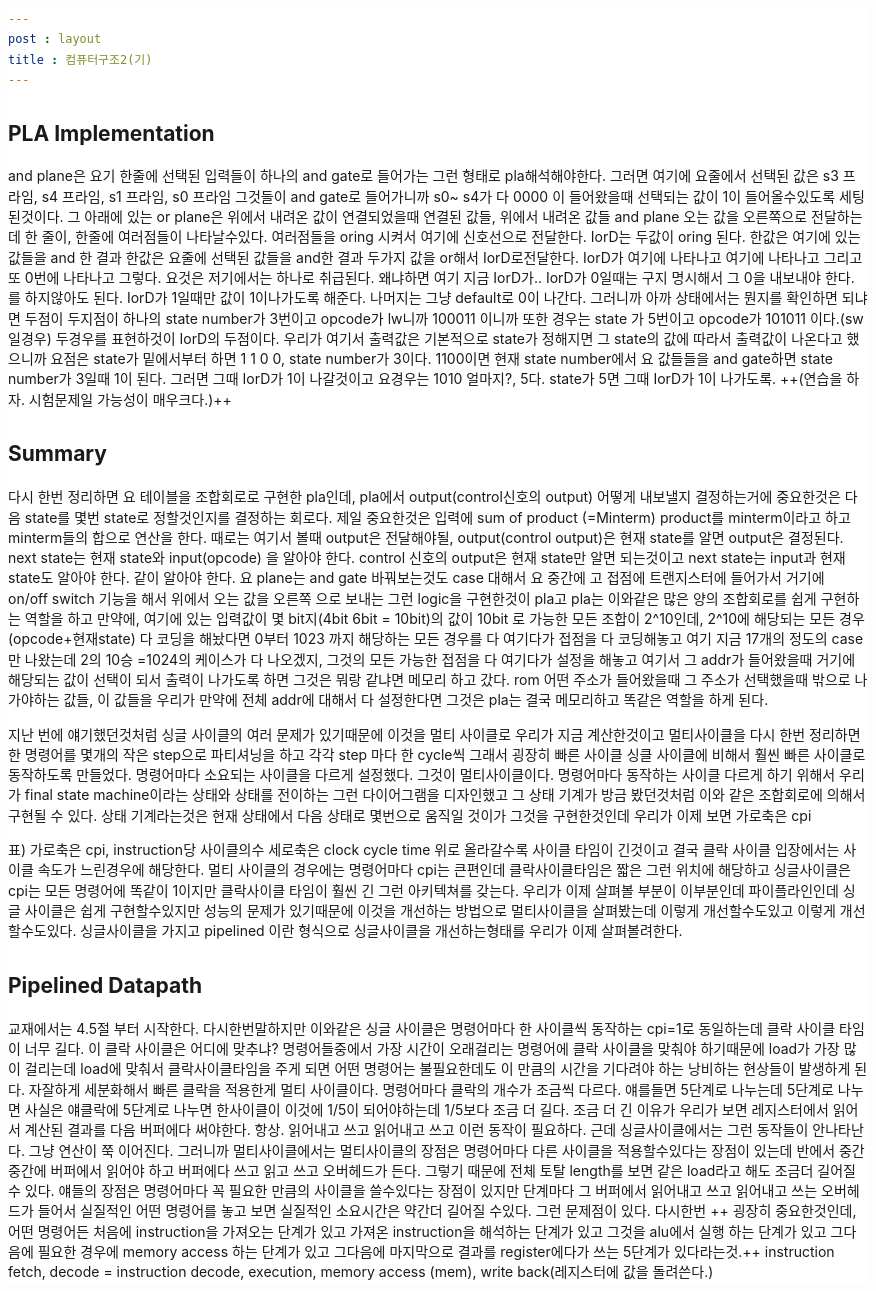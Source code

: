 ```yaml
---
post : layout
title : 컴퓨터구조2(기)
---
```


## PLA Implementation
and plane은 요기 한줄에 선택된 입력들이 하나의 and gate로 들어가는 그런 형태로 pla해석해야한다. 그러면 여기에 요줄에서 선택된 값은 
s3 프라임, s4 프라임, s1 프라임, s0 프라임 그것들이 and gate로 들어가니까 s0~ s4가 다 0000 이 들어왔을때 선택되는 값이 1이 들어올수있도록 세팅된것이다. 그 아래에 있는 or plane은 위에서 내려온 값이 연결되었을때 연결된 값들, 위에서 내려온 값들 and plane 오는 값을 오른쪽으로 전달하는데 한 줄이, 한줄에 여러점들이 나타날수있다. 여러점들을 oring 시켜서 여기에 신호선으로 전달한다. IorD는 두값이 oring 된다. 한값은 여기에 있는 값들을 and 한 결과 한값은 요줄에 선택된 값들을 and한 결과 두가지 값을 or해서 IorD로전달한다. IorD가 여기에 나타나고 여기에 나타나고 그리고 또 0번에 나타나고 그렇다. 요것은 저기에서는 하나로 취급된다. 왜냐하면 여기 지금 IorD가.. IorD가 0일때는 구지 명시해서 그 0을 내보내야 한다. 를 하지않아도 된다. IorD가 1일때만 값이 1이나가도록 해준다. 나머지는 그냥 default로 0이 나간다. 그러니까 아까 상태에서는 뭔지를 확인하면 되냐면 두점이 두지점이 하나의 state number가 3번이고 opcode가 lw니까 100011 이니까 또한 경우는 state 가 5번이고 opcode가 101011 이다.(sw일경우) 두경우를 표현하것이 IorD의 두점이다. 우리가 여기서 출력값은 기본적으로 state가 정해지면 그 state의 값에 따라서 출력값이 나온다고 했으니까 요점은 state가 밑에서부터 하면 1 1 0 0, state number가 3이다. 1100이면 현재 state number에서 요 값들들을 and gate하면 state number가 3일때 1이 된다. 그러면 그때 IorD가 1이 나갈것이고 요경우는 1010 얼마지?, 5다. state가 5면 그때 IorD가 1이 나가도록. ++(연습을 하자. 시험문제일 가능성이 매우크다.)++

## Summary
다시 한번 정리하면 요 테이블을 조합회로로 구현한 pla인데, pla에서 output(control신호의 output) 어떻게 내보낼지 결정하는거에 중요한것은  다음 state를 몇번 state로 정할것인지를 결정하는 회로다. 제일 중요한것은 입력에 sum of product (=Minterm) product를 minterm이라고 하고 minterm들의 합으로 연산을 한다. 때로는 여기서 볼때 output은 전달해야될, output(control output)은 현재 state를 알면 output은 결정된다. next state는 현재 state와 input(opcode) 을 알아야 한다. control 신호의 output은 현재 state만 알면 되는것이고 next state는 input과 현재 state도 알아야 한다. 같이 알아야 한다. 요 plane는 and gate 바꿔보는것도 case 대해서 
요 중간에 고 접점에 트랜지스터에 들어가서 거기에 on/off switch 기능을 해서 위에서 오는 값을 오른쪽 으로 보내는 그런 logic을 구현한것이 pla고 pla는 이와같은 많은 양의 조합회로를 쉽게 구현하는 역할을 하고 만약에, 여기에 있는 입력값이 몇 bit지(4bit 6bit = 10bit)의 값이 10bit 로 가능한 모든 조합이 2^10인데, 2^10에 해당되는 모든 경우(opcode+현재state) 다 코딩을 해놨다면 0부터 1023 까지 해당하는 모든 경우를 다 여기다가 접점을 다 코딩해놓고 여기 지금 17개의 정도의 case만 나왔는데 2의 10승 =1024의 케이스가 다 나오겠지, 그것의 모든 가능한 접점을 다 여기다가 설정을 해놓고 여기서 그 addr가 들어왔을때 거기에 해당되는 값이 선택이 되서 출력이 나가도록 하면 그것은 뭐랑 같냐면 메모리 하고 갔다. rom 어떤 주소가 들어왔을때 그 주소가 선택했을때 밖으로 나가야하는 값들, 이 값들을 우리가 만약에 전체 addr에 대해서 다 설정한다면 그것은 pla는 결국 메모리하고 똑같은 역할을 하게 된다. 

지난 번에 얘기했던것처럼 싱글 사이클의 여러 문제가 있기때문에 이것을 멀티 사이클로 우리가 지금 계산한것이고 멀티사이클을 다시 한번 정리하면 한 명령어를 몇개의 작은 step으로 파티셔닝을 하고 각각 step 마다 한 cycle씩 그래서 굉장히 빠른 사이클 싱클 사이클에 비해서 훨씬 빠른 사이클로 동작하도록 만들었다. 명령어마다 소요되는 사이클을 다르게 설정했다. 그것이 멀티사이클이다. 명령어마다 동작하는 사이클 다르게 하기 위해서 우리가 final state machine이라는 상태와 상태를 전이하는 그런 다이어그램을 디자인했고 그 상태 기계가 방금 봤던것처럼 이와 같은 조합회로에 의해서 구현될 수 있다. 상태 기계라는것은 현재 상태에서 다음 상태로 몇번으로 움직일 것이가 그것을 구현한것인데 우리가 이제 보면 가로축은 cpi

표) 가로축은 cpi, instruction당 사이클의수 세로축은 clock cycle time 위로 올라갈수록 사이클 타임이 긴것이고 결국 클락 사이클 입장에서는 사이클 속도가 느린경우에 해당한다. 멀티 사이클의 경우에는 명령어마다 cpi는 큰편인데 클락사이클타임은 짧은 그런 위치에 해당하고 싱글사이클은 cpi는 모든 명령어에 똑같이 1이지만 클락사이클 타임이 훨씬 긴 그런 아키텍쳐를 갖는다. 우리가 이제 살펴볼 부분이 이부분인데 파이플라인인데 싱글 사이클은 쉽게 구현할수있지만 성능의 문제가 있기때문에 이것을 개선하는 방법으로 멀티사이클을 살펴봤는데 이렇게 개선할수도있고 이렇게 개선할수도있다. 싱글사이클을 가지고 
pipelined 이란 형식으로 싱글사이클을 개선하는형태를 우리가 이제 살펴볼려한다. 

## Pipelined Datapath
교재에서는 4.5절 부터 시작한다. 다시한번말하지만 이와같은 싱글 사이클은 명령어마다 한 사이클씩 동작하는 cpi=1로 동일하는데 클락 사이클 타임이 너무 길다. 이 클락 사이클은 어디에 맞추냐? 명령어들중에서 가장 시간이 오래걸리는 명령어에 클락 사이클을 맞춰야 하기때문에 load가 가장 많이 걸리는데 load에 맞춰서 클락사이클타임을 주게 되면 어떤 명령어는 불필요한데도 이 만큼의 시간을 기다려야 하는 낭비하는 현상들이 발생하게 된다. 자잘하게 세분화해서 빠른 클락을 적용한게 멀티 사이클이다. 명령어마다 클락의 개수가 조금씩 다르다. 얘를들면 5단계로 나누는데 5단계로 나누면 사실은 얘클락에 5단계로 나누면 한사이클이 이것에 1/5이 되어야하는데 1/5보다 조금 더 길다. 조금 더 긴 이유가 우리가 보면 레지스터에서 읽어서 계산된 결과를 다음 버퍼에다 써야한다. 항상. 읽어내고 쓰고 읽어내고 쓰고 이런 동작이 필요하다. 근데 싱글사이클에서는 그런 동작들이 안나타난다. 그냥 연산이 쭉 이어진다. 그러니까 멀티사이클에서는 멀티사이클의 장점은 명령어마다 다른 사이클을 적용할수있다는 장점이 있는데 반에서 중간중간에 버퍼에서 읽어야 하고 버퍼에다 쓰고 읽고 쓰고 오버헤드가 든다. 그렇기 때문에 전체 토탈 length를 보면 같은 load라고 해도 조금더 길어질 수 있다. 얘들의 장점은 명령어마다 꼭 필요한 만큼의 사이클을 쓸수있다는 장점이 있지만 단계마다 그 버퍼에서 읽어내고 쓰고 읽어내고 쓰는 오버헤드가 들어서 실질적인 어떤 명령어를 놓고 보면 실질적인 소요시간은 약간더 길어질 수있다. 그런 문제점이 있다. 
다시한번 ++ 굉장히 중요한것인데, 어떤 명령어든 처음에 instruction을 가져오는 단계가 있고 가져온 instruction을 해석하는 단계가 있고 그것을 alu에서 실행 하는 단계가 있고 그다음에 필요한 경우에 memory access 하는 단계가 있고 그다음에 마지막으로 결과를 register에다가 쓰는 5단계가 있다라는것.++ 
instruction fetch, decode = instruction decode, execution, memory access (mem), write back(레지스터에 값을 돌려쓴다.)
